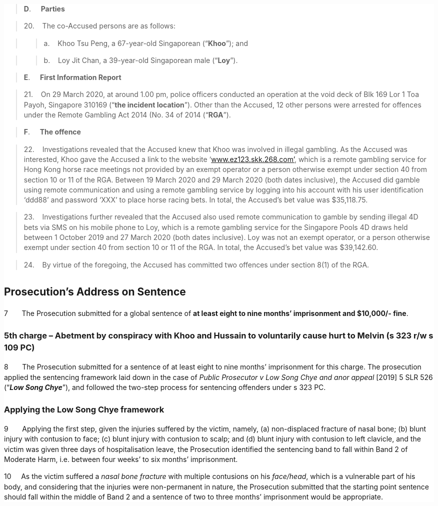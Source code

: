 > **D**.     **Parties**

> 20.    The co-Accused persons are as follows:

>> a.    Khoo Tsu Peng, a 67-year-old Singaporean (“**Khoo**”); and

>> b.    Loy Jit Chan, a 39-year-old Singaporean male (“**Loy**”).

> **E**.     **First Information Report**

> 21.    On 29 March 2020, at around 1.00 pm, police officers conducted an operation at the void deck of Blk 169 Lor 1 Toa Payoh, Singapore 310169 (“**the incident location**”). Other than the Accused, 12 other persons were arrested for offences under the Remote Gambling Act 2014 (No. 34 of 2014 (“**RGA**”).

> **F**.     **The offence**

> 22.    Investigations revealed that the Accused knew that Khoo was involved in illegal gambling. As the Accused was interested, Khoo gave the Accused a link to the website ‘www.ez123.skk.268.com’, which is a remote gambling service for Hong Kong horse race meetings not provided by an exempt operator or a person otherwise exempt under section 40 from section 10 or 11 of the RGA. Between 19 March 2020 and 29 March 2020 (both dates inclusive), the Accused did gamble using remote communication and using a remote gambling service by logging into his account with his user identification ‘ddd88’ and password ‘XXX’ to place horse racing bets. In total, the Accused’s bet value was $35,118.75.

> 23.    Investigations further revealed that the Accused also used remote communication to gamble by sending illegal 4D bets via SMS on his mobile phone to Loy, which is a remote gambling service for the Singapore Pools 4D draws held between 1 October 2019 and 27 March 2020 (both dates inclusive). Loy was not an exempt operator, or a person otherwise exempt under section 40 from section 10 or 11 of the RGA. In total, the Accused’s bet value was $39,142.60.

> 24.    By virtue of the foregoing, the Accused has committed two offences under section 8(1) of the RGA.

## Prosecution’s Address on Sentence

7       The Prosecution submitted for a global sentence of **at least eight to nine months’ imprisonment and $10,000/- fine**.

### 5th charge – Abetment by conspiracy with Khoo and Hussain to voluntarily cause hurt to Melvin (s 323 r/w s 109 PC)

8       The Prosecution submitted for a sentence of at least eight to nine months’ imprisonment for this charge. The prosecution applied the sentencing framework laid down in the case of _Public Prosecutor v Low Song Chye and anor appeal_ <span class="citation">\[2019\] 5 SLR 526</span> (“**_Low Song Chye_**”), and followed the two-step process for sentencing offenders under s 323 PC.

### Applying the Low Song Chye framework

9       Applying the first step, given the injuries suffered by the victim, namely, (a) non-displaced fracture of nasal bone; (b) blunt injury with contusion to face; (c) blunt injury with contusion to scalp; and (d) blunt injury with contusion to left clavicle, and the victim was given three days of hospitalisation leave, the Prosecution identified the sentencing band to fall within Band 2 of Moderate Harm, i.e. between four weeks’ to six months’ imprisonment.

10     As the victim suffered a _nasal bone fracture_ with multiple contusions on his _face/head_, which is a vulnerable part of his body, and considering that the injuries were non-permanent in nature, the Prosecution submitted that the starting point sentence should fall within the middle of Band 2 and a sentence of two to three months’ imprisonment would be appropriate.
